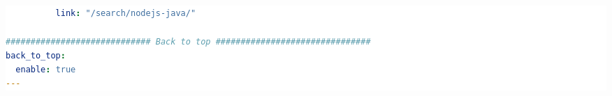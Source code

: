```yaml
          link: "/search/nodejs-java/"

############################# Back to top ###############################
back_to_top:
  enable: true
---
```

